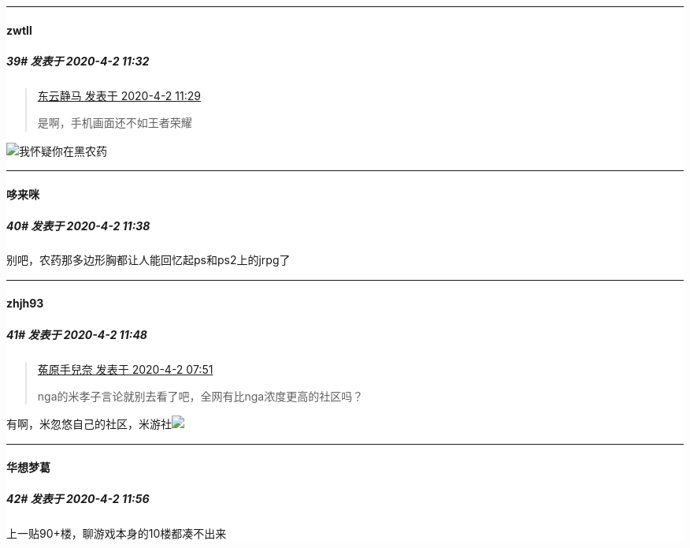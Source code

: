 



-----

####  zwtll  
##### 39#       发表于 2020-4-2 11:32



<blockquote><a href="httphttps://bbs.saraba1st.com/2b/forum.php?mod=redirect&amp;goto=findpost&amp;pid=46953216&amp;ptid=1922041" target="_blank">东云静马 发表于 2020-4-2 11:29</a>

是啊，手机画面还不如王者荣耀</blockquote>
<img src="https://static.saraba1st.com/image/smiley/face2017/099.png" referrerpolicy="no-referrer">我怀疑你在黑农药







-----

####  哆来咪  
##### 40#       发表于 2020-4-2 11:38




别吧，农药那多边形胸都让人能回忆起ps和ps2上的jrpg了







-----

####  zhjh93  
##### 41#       发表于 2020-4-2 11:48



<blockquote><a href="httphttps://bbs.saraba1st.com/2b/forum.php?mod=redirect&amp;goto=findpost&amp;pid=46951013&amp;ptid=1922041" target="_blank">菟原手兒奈 发表于 2020-4-2 07:51</a>

nga的米孝子言论就别去看了吧，全网有比nga浓度更高的社区吗？</blockquote>
有啊，米忽悠自己的社区，米游社<img src="https://static.saraba1st.com/image/smiley/face2017/067.png" referrerpolicy="no-referrer">







-----

####  华想梦葛  
##### 42#       发表于 2020-4-2 11:56




上一贴90+楼，聊游戏本身的10楼都凑不出来
